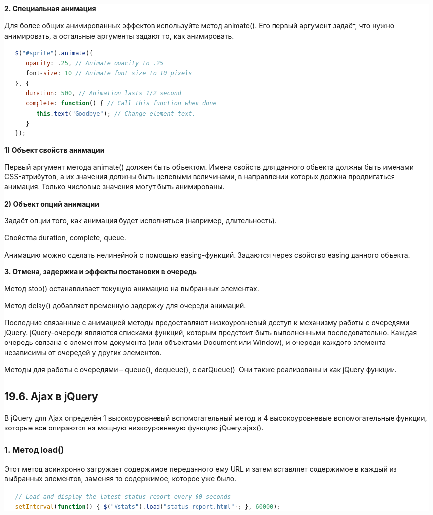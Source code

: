 __2. Специальная анимация__

Для более общих анимированных эффектов используйте метод animate(). Его первый аргумент задаёт, что нужно анимировать, а остальные аргументы задают то, как анимировать.

```js
   $("#sprite").animate({
      opacity: .25, // Animate opacity to .25
      font-size: 10 // Animate font size to 10 pixels
   }, {
      duration: 500, // Animation lasts 1/2 second
      complete: function() { // Call this function when done
         this.text("Goodbye"); // Change element text.
      } 
   });
```

__1) Объект свойств анимации__

Первый аргумент метода animate() должен быть объектом. Имена свойств для данного объекта должны быть именами CSS-атрибутов, а их значения должны быть целевыми величинами, в направлении которых должна продвигаться анимация. Только числовые значения могут быть анимированы.

__2) Объект опций анимации__

Задаёт опции того, как анимация будет исполняться (например, длительность).

Свойства duration, complete, queue. 

Анимацию можно сделать нелинейной с помощью easing-функций. Задаются через свойство easing данного объекта.

__3. Отмена, задержка и эффекты постановки в очередь__

Метод stop() останавливает текущую анимацию на выбранных элементах.

Метод delay() добавляет временную задержку для очереди анимаций.

Последние связанные с анимацией методы предоставляют низкоуровневый доступ к механизму работы с очередями jQuery. jQuery-очереди являются списками функций, которым предстоит быть выполненными последовательно. Каждая очередь связана с элементом документа (или объектами Document или Window), и очереди каждого элемента независимы от очередей у других элементов.

Методы для работы с очередями – queue(), dequeue(), clearQueue(). Они также реализованы и как jQuery функции. 

## 19.6. Ajax в jQuery

В jQuery для Ajax определён 1 высокоуровневый вспомогательный метод и 4 высокоуровневые вспомогательные функции, которые все опираются на мощную низкоуровневую функцию jQuery.ajax().

### 1. Метод load()

Этот метод асинхронно загружает содержимое переданного ему URL и затем вставляет содержимое в каждый из выбранных элементов, заменяя то содержимое, которое уже было.

```js
   // Load and display the latest status report every 60 seconds
   setInterval(function() { $("#stats").load("status_report.html"); }, 60000);
```
